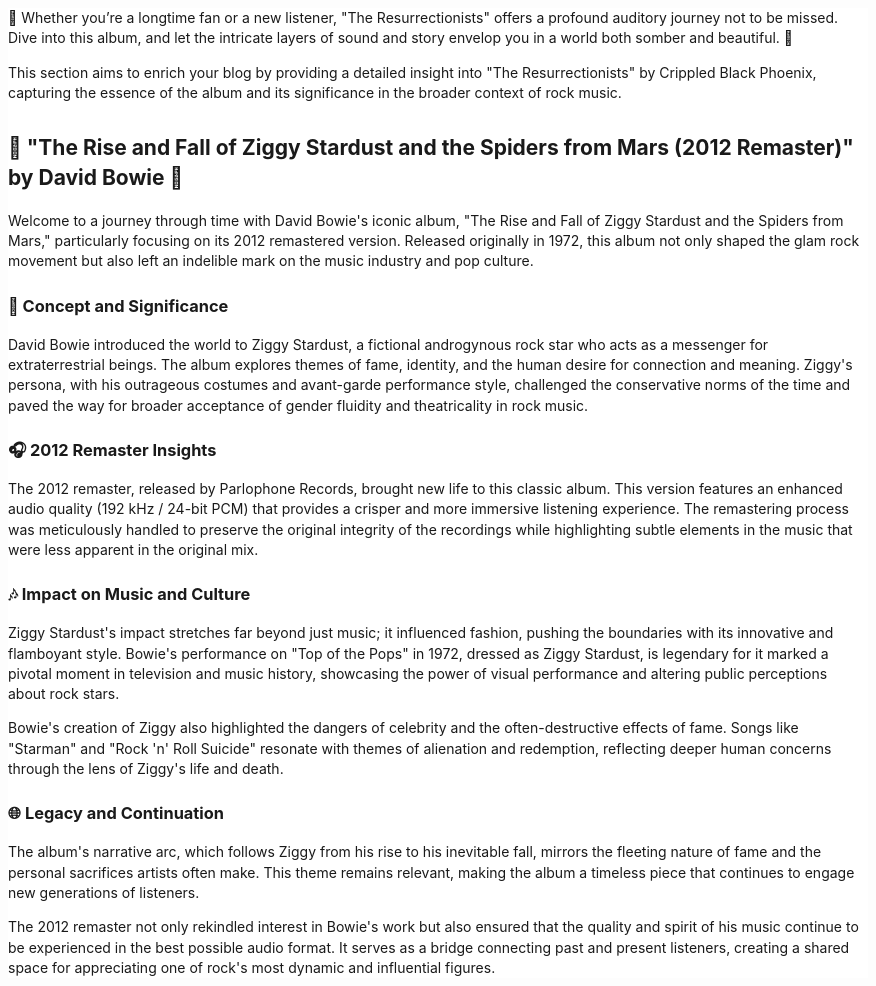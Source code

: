 🎸 Whether you’re a longtime fan or a new listener, "The Resurrectionists" offers a profound auditory journey not to be missed. Dive into this album, and let the intricate layers of sound and story envelop you in a world both somber and beautiful. 🎼

This section aims to enrich your blog by providing a detailed insight into "The Resurrectionists" by Crippled Black Phoenix, capturing the essence of the album and its significance in the broader context of rock music.

## 🎸 "The Rise and Fall of Ziggy Stardust and the Spiders from Mars (2012 Remaster)" by David Bowie 🌟

Welcome to a journey through time with David Bowie's iconic album, "The Rise and Fall of Ziggy Stardust and the Spiders from Mars," particularly focusing on its 2012 remastered version. Released originally in 1972, this album not only shaped the glam rock movement but also left an indelible mark on the music industry and pop culture.

### 🚀 Concept and Significance

David Bowie introduced the world to Ziggy Stardust, a fictional androgynous rock star who acts as a messenger for extraterrestrial beings. The album explores themes of fame, identity, and the human desire for connection and meaning. Ziggy's persona, with his outrageous costumes and avant-garde performance style, challenged the conservative norms of the time and paved the way for broader acceptance of gender fluidity and theatricality in rock music.

### 🎧 2012 Remaster Insights

The 2012 remaster, released by Parlophone Records, brought new life to this classic album. This version features an enhanced audio quality (192 kHz / 24-bit PCM) that provides a crisper and more immersive listening experience. The remastering process was meticulously handled to preserve the original integrity of the recordings while highlighting subtle elements in the music that were less apparent in the original mix.

### 🎶 Impact on Music and Culture

Ziggy Stardust's impact stretches far beyond just music; it influenced fashion, pushing the boundaries with its innovative and flamboyant style. Bowie's performance on "Top of the Pops" in 1972, dressed as Ziggy Stardust, is legendary for it marked a pivotal moment in television and music history, showcasing the power of visual performance and altering public perceptions about rock stars.

Bowie's creation of Ziggy also highlighted the dangers of celebrity and the often-destructive effects of fame. Songs like "Starman" and "Rock 'n' Roll Suicide" resonate with themes of alienation and redemption, reflecting deeper human concerns through the lens of Ziggy's life and death.

### 🌐 Legacy and Continuation

The album's narrative arc, which follows Ziggy from his rise to his inevitable fall, mirrors the fleeting nature of fame and the personal sacrifices artists often make. This theme remains relevant, making the album a timeless piece that continues to engage new generations of listeners.

The 2012 remaster not only rekindled interest in Bowie's work but also ensured that the quality and spirit of his music continue to be experienced in the best possible audio format. It serves as a bridge connecting past and present listeners, creating a shared space for appreciating one of rock's most dynamic and influential figures.

